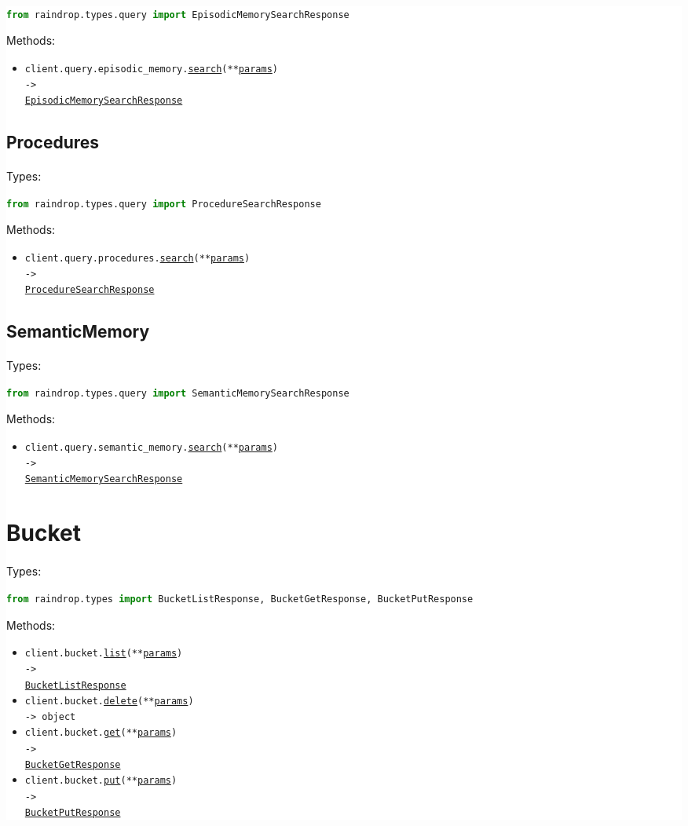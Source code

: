 ```python
from raindrop.types.query import EpisodicMemorySearchResponse
```

Methods:

- <code title="post /v1/search_episodic_memory">client.query.episodic_memory.<a href="./src/raindrop/resources/query/episodic_memory.py">search</a>(\*\*<a href="src/raindrop/types/query/episodic_memory_search_params.py">params</a>) -> <a href="./src/raindrop/types/query/episodic_memory_search_response.py">EpisodicMemorySearchResponse</a></code>

## Procedures

Types:

```python
from raindrop.types.query import ProcedureSearchResponse
```

Methods:

- <code title="post /v1/search_procedures">client.query.procedures.<a href="./src/raindrop/resources/query/procedures.py">search</a>(\*\*<a href="src/raindrop/types/query/procedure_search_params.py">params</a>) -> <a href="./src/raindrop/types/query/procedure_search_response.py">ProcedureSearchResponse</a></code>

## SemanticMemory

Types:

```python
from raindrop.types.query import SemanticMemorySearchResponse
```

Methods:

- <code title="post /v1/search_semantic_memory">client.query.semantic_memory.<a href="./src/raindrop/resources/query/semantic_memory.py">search</a>(\*\*<a href="src/raindrop/types/query/semantic_memory_search_params.py">params</a>) -> <a href="./src/raindrop/types/query/semantic_memory_search_response.py">SemanticMemorySearchResponse</a></code>

# Bucket

Types:

```python
from raindrop.types import BucketListResponse, BucketGetResponse, BucketPutResponse
```

Methods:

- <code title="post /v1/list_objects">client.bucket.<a href="./src/raindrop/resources/bucket.py">list</a>(\*\*<a href="src/raindrop/types/bucket_list_params.py">params</a>) -> <a href="./src/raindrop/types/bucket_list_response.py">BucketListResponse</a></code>
- <code title="post /v1/delete_object">client.bucket.<a href="./src/raindrop/resources/bucket.py">delete</a>(\*\*<a href="src/raindrop/types/bucket_delete_params.py">params</a>) -> object</code>
- <code title="post /v1/get_object">client.bucket.<a href="./src/raindrop/resources/bucket.py">get</a>(\*\*<a href="src/raindrop/types/bucket_get_params.py">params</a>) -> <a href="./src/raindrop/types/bucket_get_response.py">BucketGetResponse</a></code>
- <code title="post /v1/put_object">client.bucket.<a href="./src/raindrop/resources/bucket.py">put</a>(\*\*<a href="src/raindrop/types/bucket_put_params.py">params</a>) -> <a href="./src/raindrop/types/bucket_put_response.py">BucketPutResponse</a></code>
